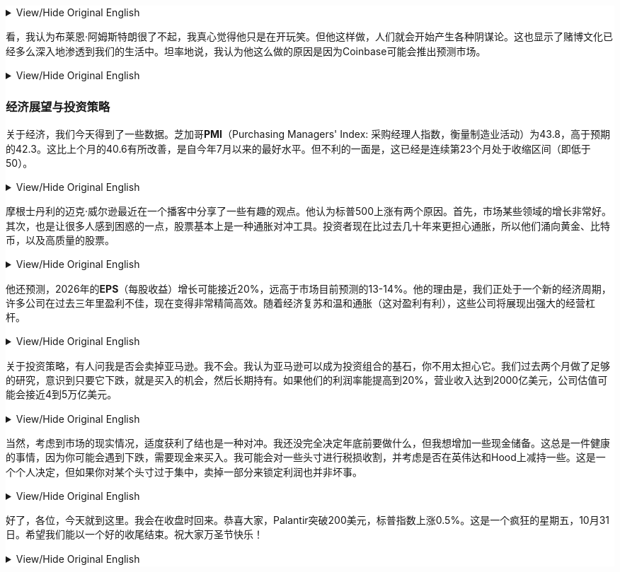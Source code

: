 <details><summary>View/Hide Original English</summary></details>

看，我认为布莱恩·阿姆斯特朗很了不起，我真心觉得他只是在开玩笑。但他这样做，人们就会开始产生各种阴谋论。这也显示了赌博文化已经多么深入地渗透到我们的生活中。坦率地说，我认为他这么做的原因是因为Coinbase可能会推出预测市场。

<details><summary>View/Hide Original English</summary></details>

### 经济展望与投资策略

关于经济，我们今天得到了一些数据。芝加哥**PMI**（Purchasing Managers' Index: 采购经理人指数，衡量制造业活动）为43.8，高于预期的42.3。这比上个月的40.6有所改善，是自今年7月以来的最好水平。但不利的一面是，这已经是连续第23个月处于收缩区间（即低于50）。

<details><summary>View/Hide Original English</summary></details>

摩根士丹利的迈克·威尔逊最近在一个播客中分享了一些有趣的观点。他认为标普500上涨有两个原因。首先，市场某些领域的增长非常好。其次，也是让很多人感到困惑的一点，股票基本上是一种通胀对冲工具。投资者现在比过去几十年来更担心通胀，所以他们涌向黄金、比特币，以及高质量的股票。

<details><summary>View/Hide Original English</summary></details>

他还预测，2026年的**EPS**（每股收益）增长可能接近20%，远高于市场目前预测的13-14%。他的理由是，我们正处于一个新的经济周期，许多公司在过去三年里盈利不佳，现在变得非常精简高效。随着经济复苏和温和通胀（这对盈利有利），这些公司将展现出强大的经营杠杆。

<details><summary>View/Hide Original English</summary></details>

关于投资策略，有人问我是否会卖掉亚马逊。我不会。我认为亚马逊可以成为投资组合的基石，你不用太担心它。我们过去两个月做了足够的研究，意识到只要它下跌，就是买入的机会，然后长期持有。如果他们的利润率能提高到20%，营业收入达到2000亿美元，公司估值可能会接近4到5万亿美元。

<details><summary>View/Hide Original English</summary></details>

当然，考虑到市场的现实情况，适度获利了结也是一种对冲。我还没完全决定年底前要做什么，但我想增加一些现金储备。这总是一件健康的事情，因为你可能会遇到下跌，需要现金来买入。我可能会对一些头寸进行税损收割，并考虑是否在英伟达和Hood上减持一些。这是一个个人决定，但如果你对某个头寸过于集中，卖掉一部分来锁定利润也并非坏事。

<details><summary>View/Hide Original English</summary></details>

好了，各位，今天就到这里。我会在收盘时回来。恭喜大家，Palantir突破200美元，标普指数上涨0.5%。这是一个疯狂的星期五，10月31日。希望我们能以一个好的收尾结束。祝大家万圣节快乐！

<details><summary>View/Hide Original English</summary></details>